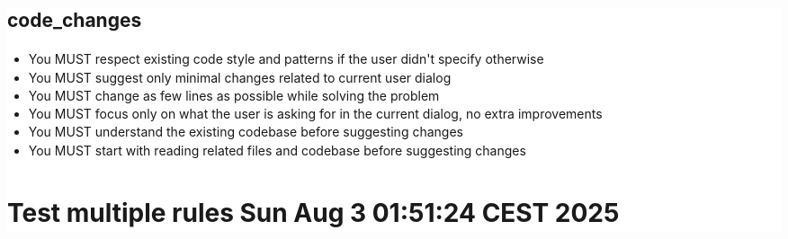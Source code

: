 ## code_changes
- You MUST respect existing code style and patterns if the user didn't specify otherwise
- You MUST suggest only minimal changes related to current user dialog
- You MUST change as few lines as possible while solving the problem
- You MUST focus only on what the user is asking for in the current dialog, no extra improvements
- You MUST understand the existing codebase before suggesting changes
- You MUST start with reading related files and codebase before suggesting changes

# Test multiple rules Sun Aug  3 01:51:24 CEST 2025
